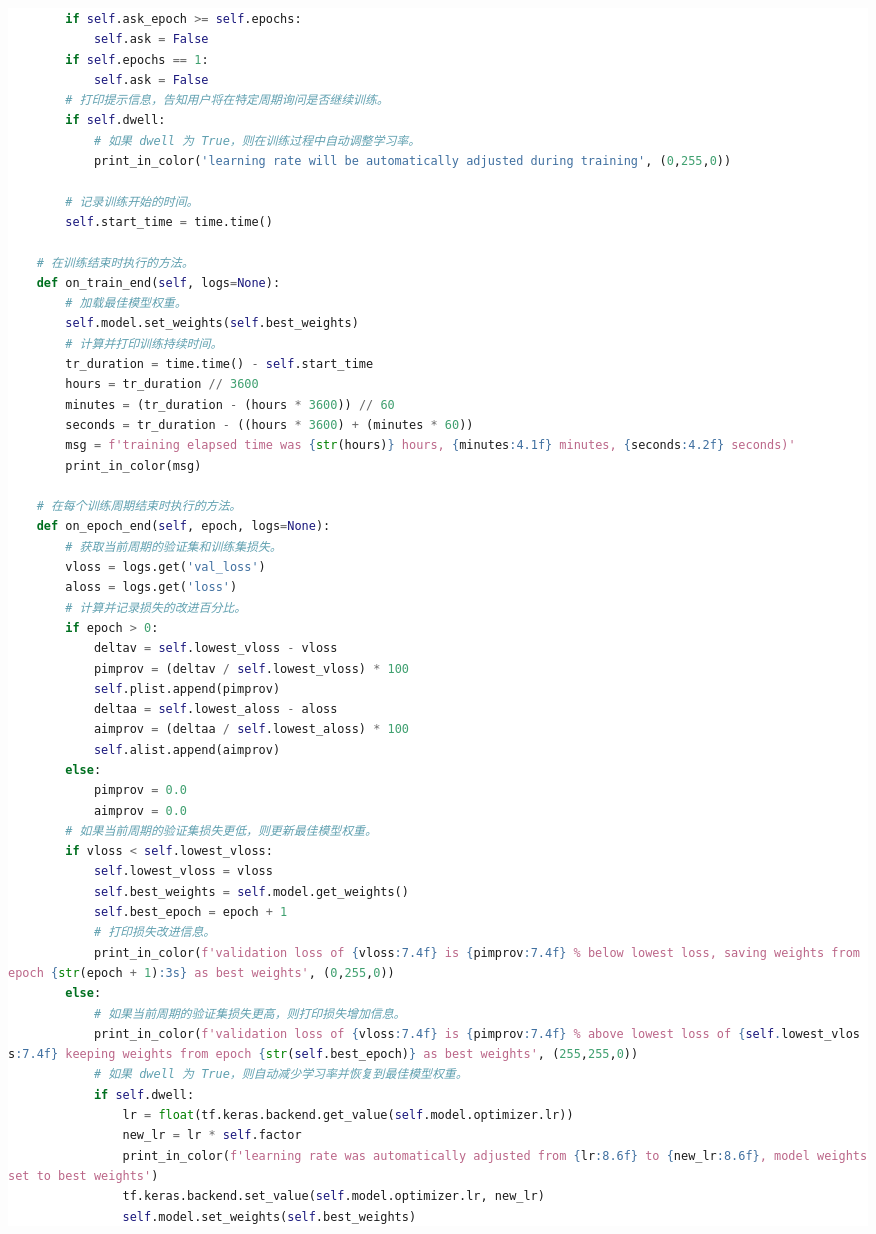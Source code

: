```python
        if self.ask_epoch >= self.epochs:
            self.ask = False
        if self.epochs == 1:
            self.ask = False
        # 打印提示信息，告知用户将在特定周期询问是否继续训练。
        if self.dwell:
            # 如果 dwell 为 True，则在训练过程中自动调整学习率。
            print_in_color('learning rate will be automatically adjusted during training', (0,255,0))

        # 记录训练开始的时间。
        self.start_time = time.time()

    # 在训练结束时执行的方法。
    def on_train_end(self, logs=None):
        # 加载最佳模型权重。
        self.model.set_weights(self.best_weights)
        # 计算并打印训练持续时间。
        tr_duration = time.time() - self.start_time
        hours = tr_duration // 3600
        minutes = (tr_duration - (hours * 3600)) // 60
        seconds = tr_duration - ((hours * 3600) + (minutes * 60))
        msg = f'training elapsed time was {str(hours)} hours, {minutes:4.1f} minutes, {seconds:4.2f} seconds)'
        print_in_color(msg)

    # 在每个训练周期结束时执行的方法。
    def on_epoch_end(self, epoch, logs=None):
        # 获取当前周期的验证集和训练集损失。
        vloss = logs.get('val_loss')
        aloss = logs.get('loss')
        # 计算并记录损失的改进百分比。
        if epoch > 0:
            deltav = self.lowest_vloss - vloss
            pimprov = (deltav / self.lowest_vloss) * 100
            self.plist.append(pimprov)
            deltaa = self.lowest_aloss - aloss
            aimprov = (deltaa / self.lowest_aloss) * 100
            self.alist.append(aimprov)
        else:
            pimprov = 0.0
            aimprov = 0.0
        # 如果当前周期的验证集损失更低，则更新最佳模型权重。
        if vloss < self.lowest_vloss:
            self.lowest_vloss = vloss
            self.best_weights = self.model.get_weights()
            self.best_epoch = epoch + 1
            # 打印损失改进信息。
            print_in_color(f'validation loss of {vloss:7.4f} is {pimprov:7.4f} % below lowest loss, saving weights from epoch {str(epoch + 1):3s} as best weights', (0,255,0))
        else:
            # 如果当前周期的验证集损失更高，则打印损失增加信息。
            print_in_color(f'validation loss of {vloss:7.4f} is {pimprov:7.4f} % above lowest loss of {self.lowest_vloss:7.4f} keeping weights from epoch {str(self.best_epoch)} as best weights', (255,255,0))
            # 如果 dwell 为 True，则自动减少学习率并恢复到最佳模型权重。
            if self.dwell:
                lr = float(tf.keras.backend.get_value(self.model.optimizer.lr))
                new_lr = lr * self.factor
                print_in_color(f'learning rate was automatically adjusted from {lr:8.6f} to {new_lr:8.6f}, model weights set to best weights')
                tf.keras.backend.set_value(self.model.optimizer.lr, new_lr)
                self.model.set_weights(self.best_weights)
```